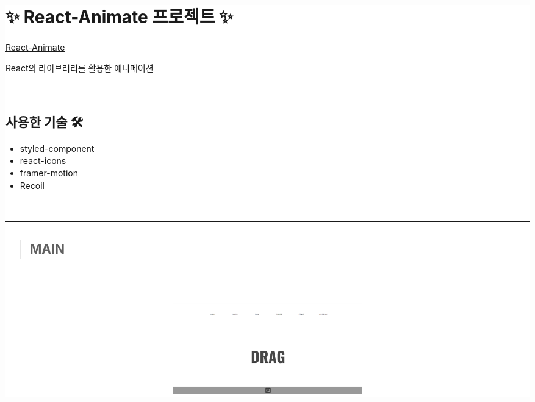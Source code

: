 # ✨ **React-Animate 프로젝트** ✨

[React-Animate](https://ezurno.github.io/react-animate/)

React의 라이브러리를 활용한 애니메이션

<br/>

## 사용한 기술 🛠️

- styled-component
- react-icons
- framer-motion
- Recoil

<br/>
<hr/>

> ## **MAIN**

<br/>
<br/>
<p align="center">
<img src ="md_resources\resource_1.png" height="150"/>